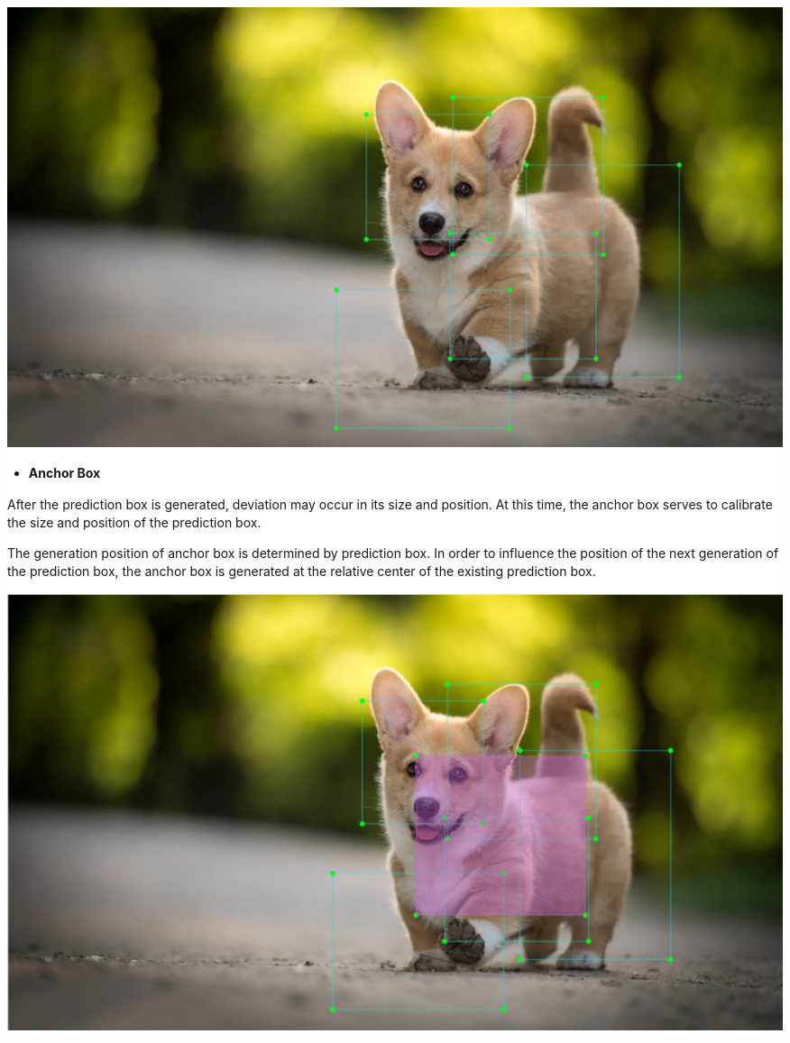 <img src="../_static/media/chapter_10/section_4/02/media/image3.png" class="common_img" />

*   **Anchor Box**

After the prediction box is generated, deviation may occur in its size and position. At this time, the anchor box serves to calibrate the size and position of the prediction box.

The generation position of anchor box is determined by prediction box. In order to influence the position of the next generation of the prediction box, the anchor box is generated at the relative center of the existing prediction box.

<img src="../_static/media/chapter_10/section_4/02/media/image4.png" class="common_img" />
